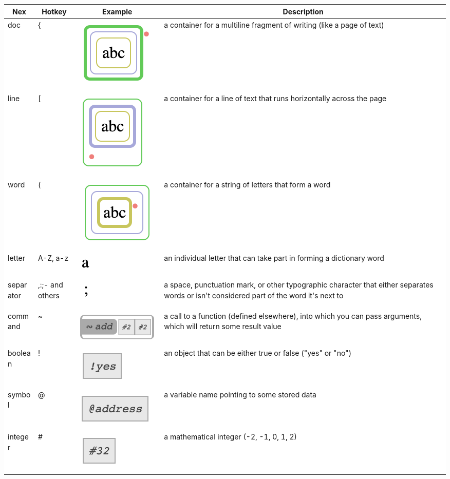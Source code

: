 | Nex      | Hotkey | Example | Description |
| -------- | ------ | ------- | ----------- |
| doc      | { | ![Doc](./readme_images/doc_example.png)  | a container for a multiline fragment of writing (like a page of text) |
| line     | [ | ![Line](./readme_images/line_example.png)  | a container for a line of text that runs horizontally across the page |
| word     | ( | ![Word](./readme_images/word_example.png)  | a container for a string of letters that form a word |
| letter   | A-Z, a-z | ![Letter](./readme_images/letter_example.png)  | an individual letter that can take part in forming a dictionary word |
| separator   | ,:;- and others | ![Separator](./readme_images/separator_example.png)  | a space, punctuation mark, or other typographic character that either separates words or isn't considered part of the word it's next to |
| command  | ~ | ![Command](./readme_images/command_example.png) | a call to a function (defined elsewhere), into which you can pass arguments, which will return some result value |
| boolean  | ! | ![Boolean](./readme_images/boolean_example.png) | an object that can be either true or false ("yes" or "no") |
| symbol   | @ | ![Symbol](./readme_images/symbol_example.png)  | a variable name pointing to some stored data |
| integer  | # | ![Integer](./readme_images/integer_example.png)  | a mathematical integer (-2, -1, 0, 1, 2) |